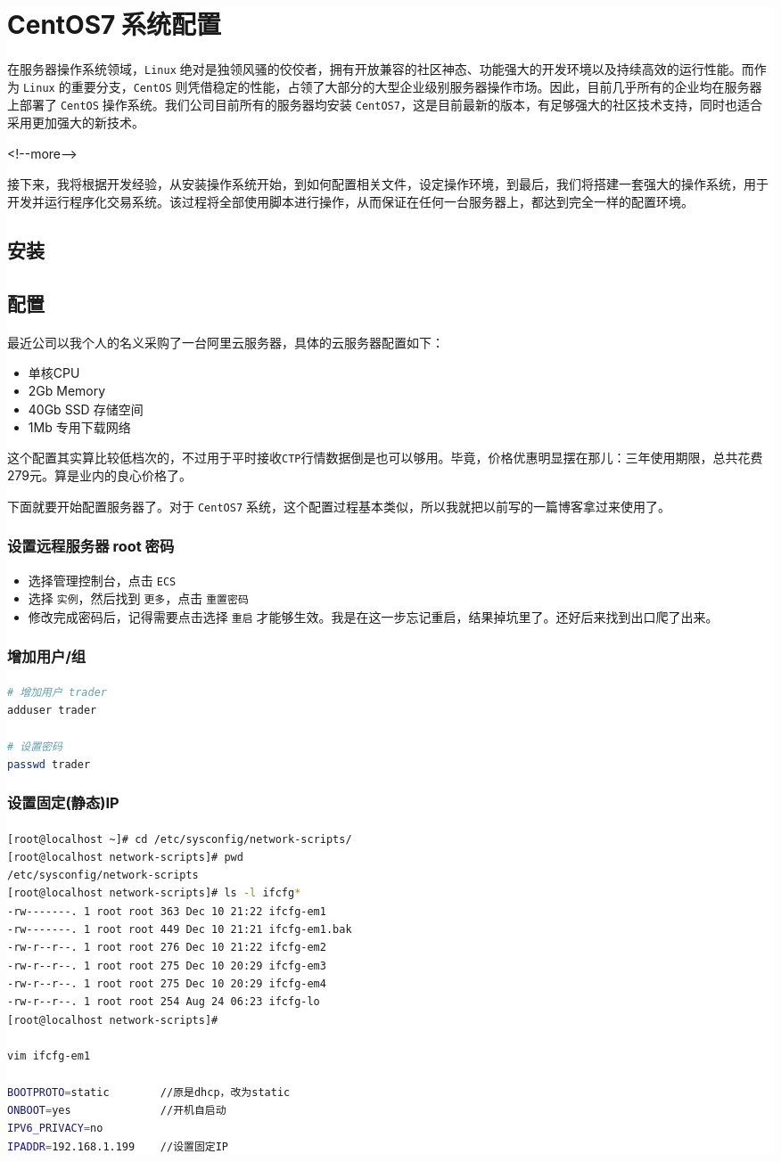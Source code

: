 # CentOS7 系统配置


在服务器操作系统领域，`Linux` 绝对是独领风骚的佼佼者，拥有开放兼容的社区神态、功能强大的开发环境以及持续高效的运行性能。而作为 `Linux` 的重要分支，`CentOS` 则凭借稳定的性能，占领了大部分的大型企业级别服务器操作市场。因此，目前几乎所有的企业均在服务器上部署了 `CentOS` 操作系统。我们公司目前所有的服务器均安装 `CentOS7`，这是目前最新的版本，有足够强大的社区技术支持，同时也适合采用更加强大的新技术。


&lt;!--more--&gt;

接下来，我将根据开发经验，从安装操作系统开始，到如何配置相关文件，设定操作环境，到最后，我们将搭建一套强大的操作系统，用于开发并运行程序化交易系统。该过程将全部使用脚本进行操作，从而保证在任何一台服务器上，都达到完全一样的配置环境。

## 安装



## 配置

最近公司以我个人的名义采购了一台阿里云服务器，具体的云服务器配置如下：

- 单核CPU
- 2Gb Memory
- 40Gb SSD 存储空间
- 1Mb 专用下载网络

这个配置其实算比较低档次的，不过用于平时接收`CTP`行情数据倒是也可以够用。毕竟，价格优惠明显摆在那儿：三年使用期限，总共花费 279元。算是业内的良心价格了。

下面就要开始配置服务器了。对于 `CentOS7` 系统，这个配置过程基本类似，所以我就把以前写的一篇博客拿过来使用了。

### 设置远程服务器 root 密码

- 选择管理控制台，点击 `ECS`
- 选择 `实例`，然后找到 `更多`，点击 `重置密码`
- 修改完成密码后，记得需要点击选择 `重启` 才能够生效。我是在这一步忘记重启，结果掉坑里了。还好后来找到出口爬了出来。

### 增加用户/组

```bash
# 增加用户 trader
adduser trader

# 设置密码
passwd trader
```

### 设置固定(静态)IP

```bash
[root@localhost ~]# cd /etc/sysconfig/network-scripts/
[root@localhost network-scripts]# pwd
/etc/sysconfig/network-scripts
[root@localhost network-scripts]# ls -l ifcfg*
-rw-------. 1 root root 363 Dec 10 21:22 ifcfg-em1
-rw-------. 1 root root 449 Dec 10 21:21 ifcfg-em1.bak
-rw-r--r--. 1 root root 276 Dec 10 21:22 ifcfg-em2
-rw-r--r--. 1 root root 275 Dec 10 20:29 ifcfg-em3
-rw-r--r--. 1 root root 275 Dec 10 20:29 ifcfg-em4
-rw-r--r--. 1 root root 254 Aug 24 06:23 ifcfg-lo
[root@localhost network-scripts]#

vim ifcfg-em1

BOOTPROTO=static        //原是dhcp，改为static
ONBOOT=yes              //开机自启动
IPV6_PRIVACY=no
IPADDR=192.168.1.199    //设置固定IP
```